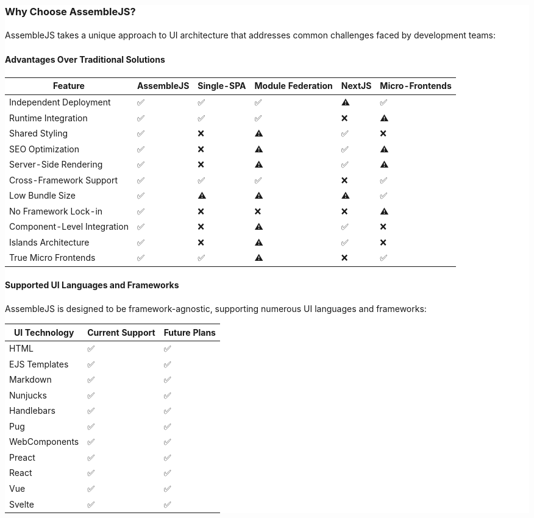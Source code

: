 ### Why Choose AssembleJS?

AssembleJS takes a unique approach to UI architecture that addresses common challenges faced by development teams:

#### Advantages Over Traditional Solutions

| Feature                     | AssembleJS | Single-SPA | Module Federation | NextJS | Micro-Frontends |
| --------------------------- | ---------- | ---------- | ----------------- | ------ | --------------- |
| Independent Deployment      | ✅         | ✅         | ✅                | ⚠️     | ✅              |
| Runtime Integration         | ✅         | ✅         | ✅                | ❌     | ⚠️              |
| Shared Styling              | ✅         | ❌         | ⚠️                | ✅     | ❌              |
| SEO Optimization            | ✅         | ❌         | ⚠️                | ✅     | ⚠️              |
| Server-Side Rendering       | ✅         | ❌         | ⚠️                | ✅     | ⚠️              |
| Cross-Framework Support     | ✅         | ✅         | ✅                | ❌     | ✅              |
| Low Bundle Size             | ✅         | ⚠️         | ⚠️                | ⚠️     | ✅              |
| No Framework Lock-in        | ✅         | ❌         | ❌                | ❌     | ⚠️              |
| Component-Level Integration | ✅         | ❌         | ⚠️                | ✅     | ❌              |
| Islands Architecture        | ✅         | ❌         | ⚠️                | ✅     | ❌              |
| True Micro Frontends        | ✅         | ✅         | ⚠️                | ❌     | ✅              |

#### Supported UI Languages and Frameworks

AssembleJS is designed to be framework-agnostic, supporting numerous UI languages and frameworks:

| UI Technology | Current Support | Future Plans |
| ------------- | --------------- | ------------ |
| HTML          | ✅              | ✅           |
| EJS Templates | ✅              | ✅           |
| Markdown      | ✅              | ✅           |
| Nunjucks      | ✅              | ✅           |
| Handlebars    | ✅              | ✅           |
| Pug           | ✅              | ✅           |
| WebComponents | ✅              | ✅           |
| Preact        | ✅              | ✅           |
| React         | ✅              | ✅           |
| Vue           | ✅              | ✅           |
| Svelte        | ✅              | ✅           |
